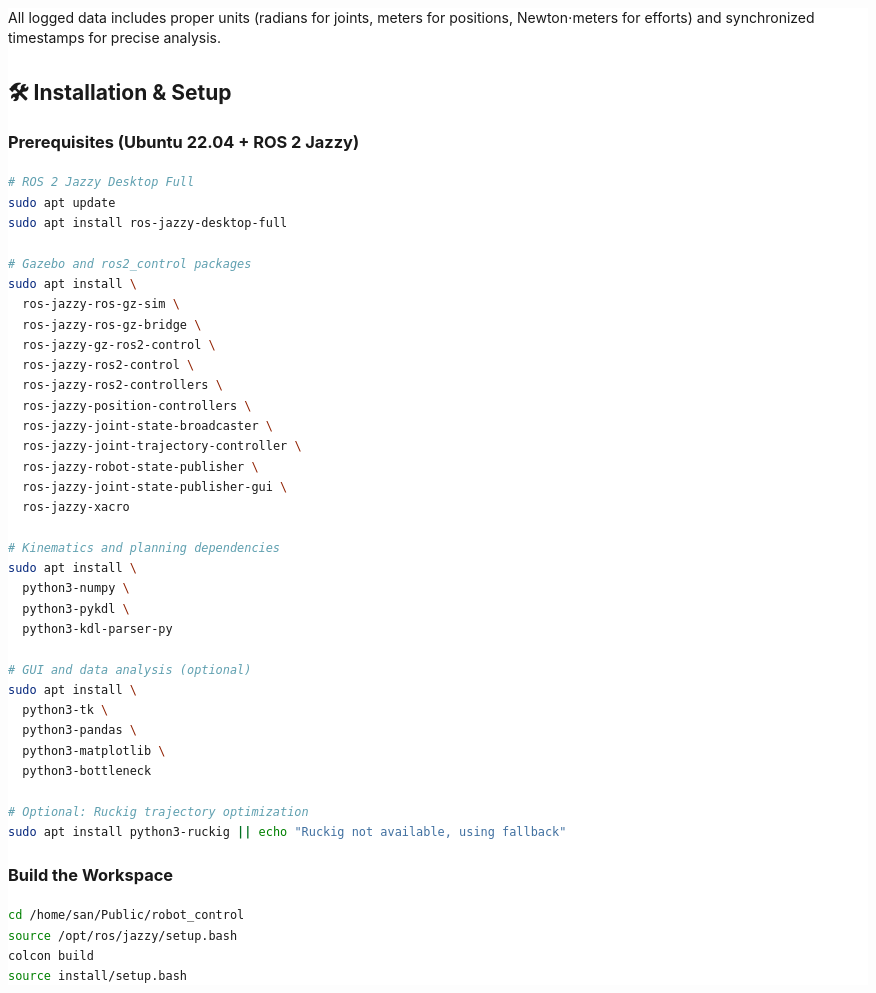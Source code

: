 All logged data includes proper units (radians for joints, meters for positions, Newton⋅meters for efforts) and synchronized timestamps for precise analysis.

## 🛠️ Installation & Setup

### Prerequisites (Ubuntu 22.04 + ROS 2 Jazzy)

```bash
# ROS 2 Jazzy Desktop Full
sudo apt update
sudo apt install ros-jazzy-desktop-full

# Gazebo and ros2_control packages
sudo apt install \
  ros-jazzy-ros-gz-sim \
  ros-jazzy-ros-gz-bridge \
  ros-jazzy-gz-ros2-control \
  ros-jazzy-ros2-control \
  ros-jazzy-ros2-controllers \
  ros-jazzy-position-controllers \
  ros-jazzy-joint-state-broadcaster \
  ros-jazzy-joint-trajectory-controller \
  ros-jazzy-robot-state-publisher \
  ros-jazzy-joint-state-publisher-gui \
  ros-jazzy-xacro

# Kinematics and planning dependencies
sudo apt install \
  python3-numpy \
  python3-pykdl \
  python3-kdl-parser-py

# GUI and data analysis (optional)
sudo apt install \
  python3-tk \
  python3-pandas \
  python3-matplotlib \
  python3-bottleneck

# Optional: Ruckig trajectory optimization
sudo apt install python3-ruckig || echo "Ruckig not available, using fallback"
```

### Build the Workspace

```bash
cd /home/san/Public/robot_control
source /opt/ros/jazzy/setup.bash
colcon build
source install/setup.bash
```
